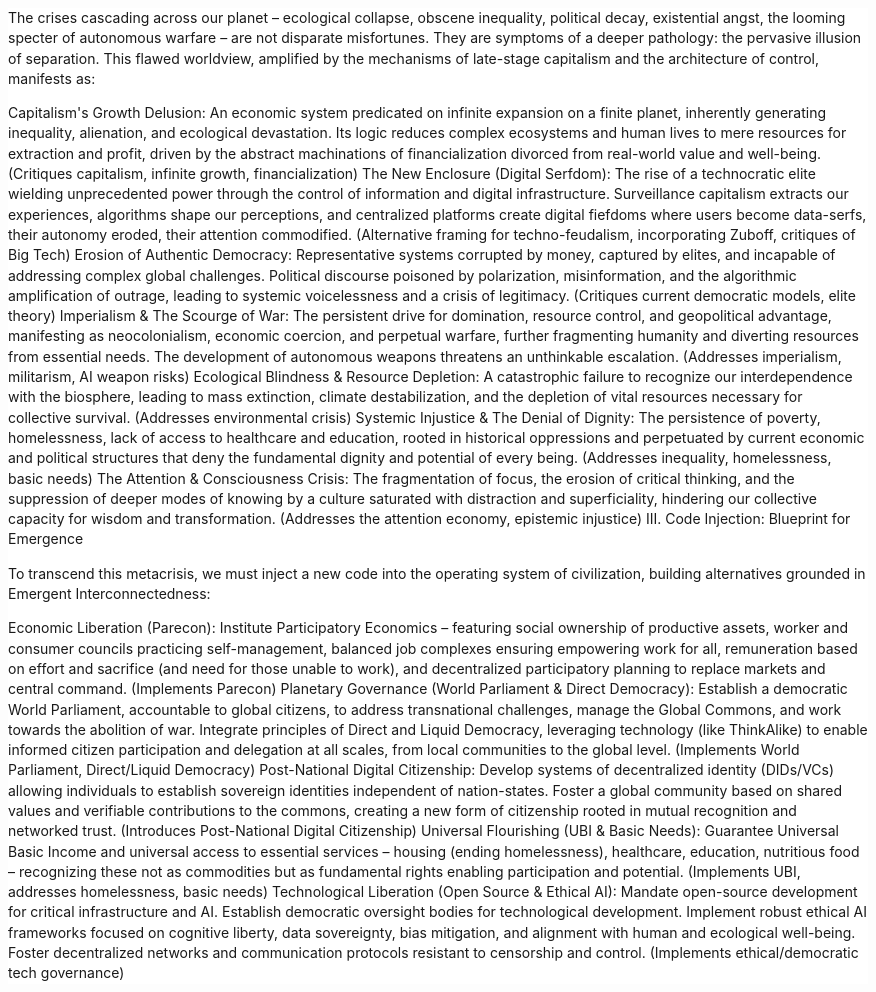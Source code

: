 The crises cascading across our planet – ecological collapse, obscene inequality, political decay, existential angst, the looming specter of autonomous warfare – are not disparate misfortunes. They are symptoms of a deeper pathology: the pervasive illusion of separation. This flawed worldview, amplified by the mechanisms of late-stage capitalism and the architecture of control, manifests as:

Capitalism's Growth Delusion: An economic system predicated on infinite expansion on a finite planet, inherently generating inequality, alienation, and ecological devastation. Its logic reduces complex ecosystems and human lives to mere resources for extraction and profit, driven by the abstract machinations of financialization divorced from real-world value and well-being. (Critiques capitalism, infinite growth, financialization)
The New Enclosure (Digital Serfdom): The rise of a technocratic elite wielding unprecedented power through the control of information and digital infrastructure. Surveillance capitalism extracts our experiences, algorithms shape our perceptions, and centralized platforms create digital fiefdoms where users become data-serfs, their autonomy eroded, their attention commodified. (Alternative framing for techno-feudalism, incorporating Zuboff, critiques of Big Tech)
Erosion of Authentic Democracy: Representative systems corrupted by money, captured by elites, and incapable of addressing complex global challenges. Political discourse poisoned by polarization, misinformation, and the algorithmic amplification of outrage, leading to systemic voicelessness and a crisis of legitimacy. (Critiques current democratic models, elite theory)
Imperialism & The Scourge of War: The persistent drive for domination, resource control, and geopolitical advantage, manifesting as neocolonialism, economic coercion, and perpetual warfare, further fragmenting humanity and diverting resources from essential needs. The development of autonomous weapons threatens an unthinkable escalation. (Addresses imperialism, militarism, AI weapon risks)
Ecological Blindness & Resource Depletion: A catastrophic failure to recognize our interdependence with the biosphere, leading to mass extinction, climate destabilization, and the depletion of vital resources necessary for collective survival. (Addresses environmental crisis)
Systemic Injustice & The Denial of Dignity: The persistence of poverty, homelessness, lack of access to healthcare and education, rooted in historical oppressions and perpetuated by current economic and political structures that deny the fundamental dignity and potential of every being. (Addresses inequality, homelessness, basic needs)
The Attention & Consciousness Crisis: The fragmentation of focus, the erosion of critical thinking, and the suppression of deeper modes of knowing by a culture saturated with distraction and superficiality, hindering our collective capacity for wisdom and transformation. (Addresses the attention economy, epistemic injustice)
III. Code Injection: Blueprint for Emergence

To transcend this metacrisis, we must inject a new code into the operating system of civilization, building alternatives grounded in Emergent Interconnectedness:

Economic Liberation (Parecon): Institute Participatory Economics – featuring social ownership of productive assets, worker and consumer councils practicing self-management, balanced job complexes ensuring empowering work for all, remuneration based on effort and sacrifice (and need for those unable to work), and decentralized participatory planning to replace markets and central command. (Implements Parecon)
Planetary Governance (World Parliament & Direct Democracy): Establish a democratic World Parliament, accountable to global citizens, to address transnational challenges, manage the Global Commons, and work towards the abolition of war. Integrate principles of Direct and Liquid Democracy, leveraging technology (like ThinkAlike) to enable informed citizen participation and delegation at all scales, from local communities to the global level. (Implements World Parliament, Direct/Liquid Democracy)
Post-National Digital Citizenship: Develop systems of decentralized identity (DIDs/VCs) allowing individuals to establish sovereign identities independent of nation-states. Foster a global community based on shared values and verifiable contributions to the commons, creating a new form of citizenship rooted in mutual recognition and networked trust. (Introduces Post-National Digital Citizenship)
Universal Flourishing (UBI & Basic Needs): Guarantee Universal Basic Income and universal access to essential services – housing (ending homelessness), healthcare, education, nutritious food – recognizing these not as commodities but as fundamental rights enabling participation and potential. (Implements UBI, addresses homelessness, basic needs)
Technological Liberation (Open Source & Ethical AI): Mandate open-source development for critical infrastructure and AI. Establish democratic oversight bodies for technological development. Implement robust ethical AI frameworks focused on cognitive liberty, data sovereignty, bias mitigation, and alignment with human and ecological well-being. Foster decentralized networks and communication protocols resistant to censorship and control. (Implements ethical/democratic tech governance)
